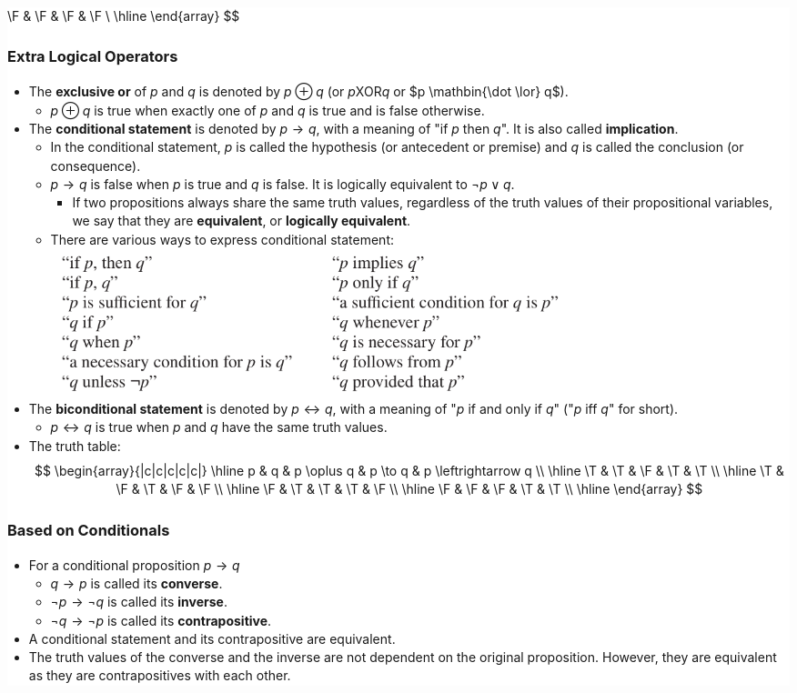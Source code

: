   \F & \F & \F & \F \\ \hline
  \end{array}
  $$
  
### Extra Logical Operators
- The **exclusive or** of $p$ and $q$ is denoted by $p \oplus q$ (or $p \mathbin{ \mathrm{XOR}} q$ or $p \mathbin{\dot \lor} q$).
  - $p \oplus q$ is true when exactly one of $p$ and $q$ is true and is false otherwise.
- The **conditional statement** is denoted by $p \to q$, with a meaning of "if $p$ then $q$". It is also called **implication**.
  - In the conditional statement, $p$ is called the hypothesis (or antecedent or premise) and $q$ is called the conclusion (or consequence).
  - $p \to q$ is false when $p$ is true and $q$ is false. It is logically equivalent to $\lnot p \lor q$.
    - If two propositions always share the same truth values, regardless of the truth values of their propositional variables, we say that they are **equivalent**, or **logically equivalent**.
  - There are various ways to express conditional statement:
    <img src="../files/img/discmath/implication.PNG" style="zoom: 67%;" />
- The **biconditional statement** is denoted by $p \leftrightarrow q$, with a meaning of "$p$ if and only if $q$" ("$p$ iff $q$" for short).
  - $p \leftrightarrow q$ is true when $p$ and $q$ have the same truth values.
- The truth table:
$$
\begin{array}{|c|c|c|c|c|} \hline
p & q & p \oplus q & p \to q & p \leftrightarrow q \\ \hline
\T & \T & \F & \T & \T \\ \hline
\T & \F & \T & \F & \F \\ \hline
\F & \T & \T & \T & \F \\ \hline
\F & \F & \F & \T & \T \\ \hline
\end{array}
$$

### Based on Conditionals
- For a conditional proposition $p \to q$
  - $q \to p$ is called its **converse**.
  - $\lnot p \to \lnot q$ is called its **inverse**.
  - $\lnot q \to \lnot p$ is called its **contrapositive**.
- A conditional statement and its contrapositive are equivalent.
- The truth values of the converse and the inverse are not dependent on the original proposition. However, they are equivalent as they are contrapositives with each other.
  